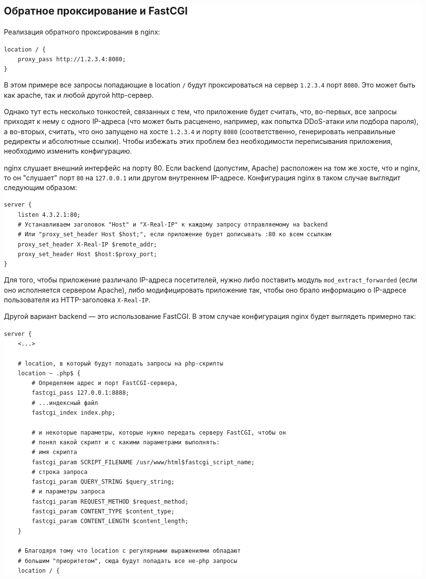 

## Обратное проксирование и FastCGI

Реализация обратного проксирования в nginx:

```
location / {
    proxy_pass http://1.2.3.4:8080;
}
```

В этом примере все запросы попадающие в location `/` будут проксироваться на сервер `1.2.3.4` порт `8080`. Это может быть как apache, так и любой другой http-сервер.

Однако тут есть несколько тонкостей, связанных с тем, что приложение будет считать, что, во-первых, все запросы приходят к нему с одного IP-адреса (что может быть расценено, например, как попытка DDoS-атаки или подбора пароля), а во-вторых, считать, что оно запущено на хосте `1.2.3.4` и порту `8080` (соответственно, генерировать неправильные редиректы и абсолютные ссылки). Чтобы избежать этих проблем без необходимости переписывания приложения, необходимо изменить конфигурацию.

nginx слушает внешний интерфейс на порту 80. Если backend (допустим, Apache) расположен на том же хосте, что и nginx, то он "слушает" порт `80` на `127.0.0.1` или другом внутреннем IP-адресе. Конфигурация nginx в таком случае выглядит следующим образом:

```
server {
    listen 4.3.2.1:80;
    # Устанавливаем заголовок "Host" и "X-Real-IP" к каждому запросу отправляемому на backend
    # Или "proxy_set_header Host $host;", если приложение будет дописывать :80 ко всем ссылкам
    proxy_set_header X-Real-IP $remote_addr;
    proxy_set_header Host $host:$proxy_port;
}
```

Для того, чтобы приложение различало IP-адреса посетителей, нужно либо поставить модуль `mod_extract_forwarded` (если оно исполняется сервером Apache), либо модифицировать приложение так, чтобы оно брало информацию о IP-адресе пользователя из HTTP-заголовка `X-Real-IP`.

Другой вариант backend — это использование FastCGI. В этом случае конфигурация nginx будет выглядеть примерно так:

```
server {
    <...>

    # location, в который будут попадать запросы на php-скрипты
    location ~ .php$ {
        # Определяем адрес и порт FastCGI-сервера,
        fastcgi_pass 127.0.0.1:8888;
        # ...индексный файл
        fastcgi_index index.php;

        # и некоторые параметры, которые нужно передать серверу FastCGI, чтобы он 
        # понял какой скрипт и с какими параметрами выполнять:
        # имя скрипта
        fastcgi_param SCRIPT_FILENAME /usr/www/html$fastcgi_script_name;
        # строка запроса
        fastcgi_param QUERY_STRING $query_string;
        # и параметры запроса
        fastcgi_param REQUEST_METHOD $request_method;
        fastcgi_param CONTENT_TYPE $content_type;
        fastcgi_param CONTENT_LENGTH $content_length;
    }

    # Благодяря тому что location с регулярными выражениями обладают
    # большим "приоритетом", сюда будут попадать все не-php запросы
    location / {
```